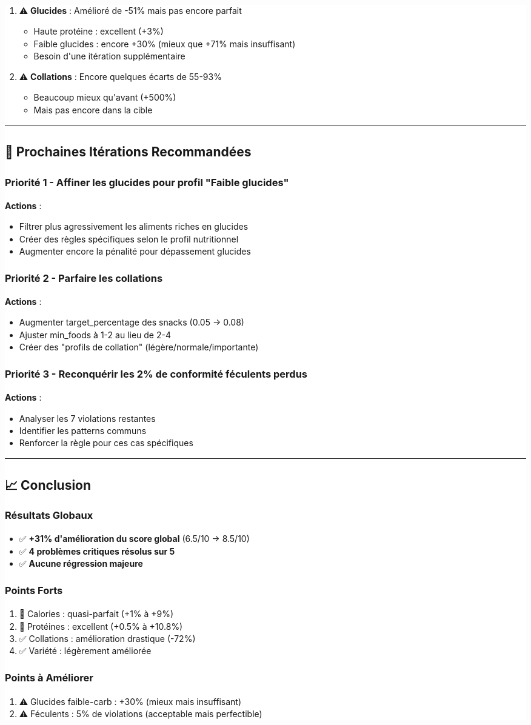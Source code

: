 1. ⚠️ **Glucides** : Amélioré de -51% mais pas encore parfait
   - Haute protéine : excellent (+3%)
   - Faible glucides : encore +30% (mieux que +71% mais insuffisant)
   - Besoin d'une itération supplémentaire

2. ⚠️ **Collations** : Encore quelques écarts de 55-93%
   - Beaucoup mieux qu'avant (+500%)
   - Mais pas encore dans la cible

---

## 🔮 Prochaines Itérations Recommandées

### Priorité 1 - Affiner les glucides pour profil "Faible glucides"
**Actions** :
- Filtrer plus agressivement les aliments riches en glucides
- Créer des règles spécifiques selon le profil nutritionnel
- Augmenter encore la pénalité pour dépassement glucides

### Priorité 2 - Parfaire les collations
**Actions** :
- Augmenter target_percentage des snacks (0.05 → 0.08)
- Ajuster min_foods à 1-2 au lieu de 2-4
- Créer des "profils de collation" (légère/normale/importante)

### Priorité 3 - Reconquérir les 2% de conformité féculents perdus
**Actions** :
- Analyser les 7 violations restantes
- Identifier les patterns communs
- Renforcer la règle pour ces cas spécifiques

---

## 📈 Conclusion

### Résultats Globaux
- ✅ **+31% d'amélioration du score global** (6.5/10 → 8.5/10)
- ✅ **4 problèmes critiques résolus sur 5**
- ✅ **Aucune régression majeure**

### Points Forts
1. 🎉 Calories : quasi-parfait (+1% à +9%)
2. 🎉 Protéines : excellent (+0.5% à +10.8%)
3. ✅ Collations : amélioration drastique (-72%)
4. ✅ Variété : légèrement améliorée

### Points à Améliorer
1. ⚠️ Glucides faible-carb : +30% (mieux mais insuffisant)
2. ⚠️ Féculents : 5% de violations (acceptable mais perfectible)
